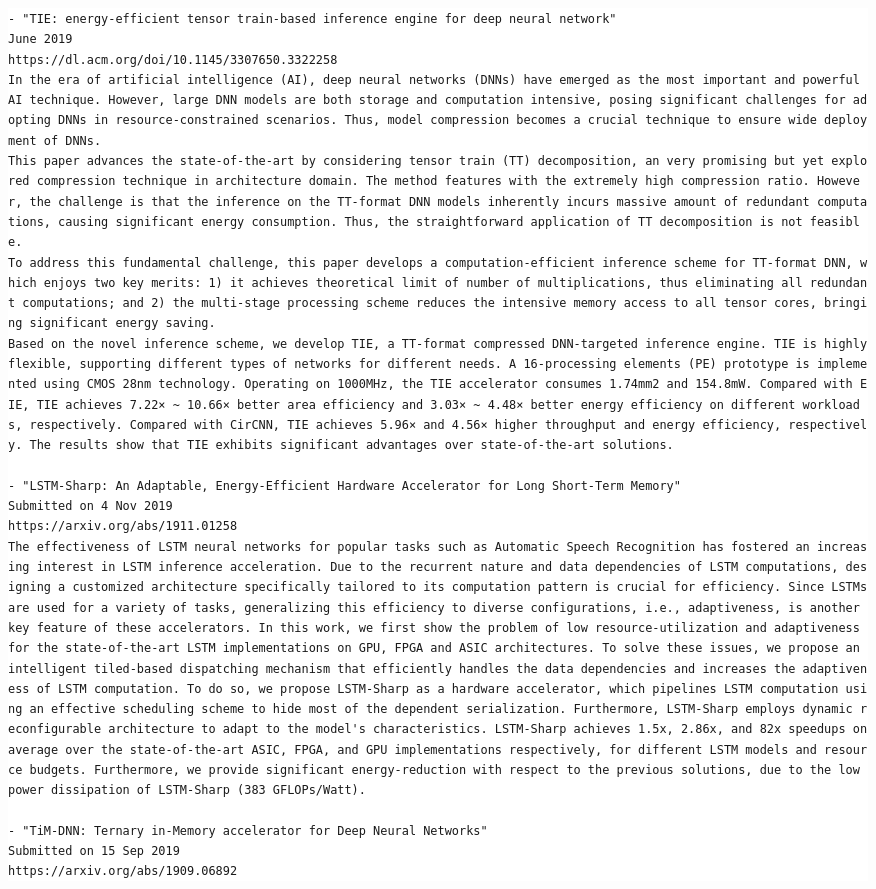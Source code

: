     - "TIE: energy-efficient tensor train-based inference engine for deep neural network"
    June 2019
    https://dl.acm.org/doi/10.1145/3307650.3322258
    In the era of artificial intelligence (AI), deep neural networks (DNNs) have emerged as the most important and powerful AI technique. However, large DNN models are both storage and computation intensive, posing significant challenges for adopting DNNs in resource-constrained scenarios. Thus, model compression becomes a crucial technique to ensure wide deployment of DNNs.
    This paper advances the state-of-the-art by considering tensor train (TT) decomposition, an very promising but yet explored compression technique in architecture domain. The method features with the extremely high compression ratio. However, the challenge is that the inference on the TT-format DNN models inherently incurs massive amount of redundant computations, causing significant energy consumption. Thus, the straightforward application of TT decomposition is not feasible.
    To address this fundamental challenge, this paper develops a computation-efficient inference scheme for TT-format DNN, which enjoys two key merits: 1) it achieves theoretical limit of number of multiplications, thus eliminating all redundant computations; and 2) the multi-stage processing scheme reduces the intensive memory access to all tensor cores, bringing significant energy saving.
    Based on the novel inference scheme, we develop TIE, a TT-format compressed DNN-targeted inference engine. TIE is highly flexible, supporting different types of networks for different needs. A 16-processing elements (PE) prototype is implemented using CMOS 28nm technology. Operating on 1000MHz, the TIE accelerator consumes 1.74mm2 and 154.8mW. Compared with EIE, TIE achieves 7.22× ~ 10.66× better area efficiency and 3.03× ~ 4.48× better energy efficiency on different workloads, respectively. Compared with CirCNN, TIE achieves 5.96× and 4.56× higher throughput and energy efficiency, respectively. The results show that TIE exhibits significant advantages over state-of-the-art solutions.

    - "LSTM-Sharp: An Adaptable, Energy-Efficient Hardware Accelerator for Long Short-Term Memory"
    Submitted on 4 Nov 2019
    https://arxiv.org/abs/1911.01258
    The effectiveness of LSTM neural networks for popular tasks such as Automatic Speech Recognition has fostered an increasing interest in LSTM inference acceleration. Due to the recurrent nature and data dependencies of LSTM computations, designing a customized architecture specifically tailored to its computation pattern is crucial for efficiency. Since LSTMs are used for a variety of tasks, generalizing this efficiency to diverse configurations, i.e., adaptiveness, is another key feature of these accelerators. In this work, we first show the problem of low resource-utilization and adaptiveness for the state-of-the-art LSTM implementations on GPU, FPGA and ASIC architectures. To solve these issues, we propose an intelligent tiled-based dispatching mechanism that efficiently handles the data dependencies and increases the adaptiveness of LSTM computation. To do so, we propose LSTM-Sharp as a hardware accelerator, which pipelines LSTM computation using an effective scheduling scheme to hide most of the dependent serialization. Furthermore, LSTM-Sharp employs dynamic reconfigurable architecture to adapt to the model's characteristics. LSTM-Sharp achieves 1.5x, 2.86x, and 82x speedups on average over the state-of-the-art ASIC, FPGA, and GPU implementations respectively, for different LSTM models and resource budgets. Furthermore, we provide significant energy-reduction with respect to the previous solutions, due to the low power dissipation of LSTM-Sharp (383 GFLOPs/Watt). 

    - "TiM-DNN: Ternary in-Memory accelerator for Deep Neural Networks"
    Submitted on 15 Sep 2019
    https://arxiv.org/abs/1909.06892